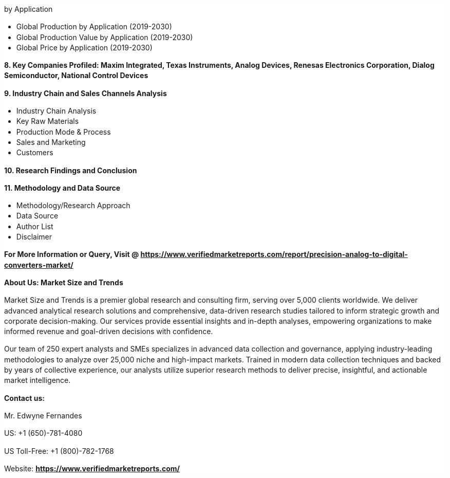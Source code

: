 by Application</strong></p><ul><li>Global Production by Application (2019-2030)</li><li>Global Production Value by Application (2019-2030)</li><li>Global Price by Application (2019-2030)</li></ul><p><strong>8. Key Companies Profiled: Maxim Integrated, Texas Instruments, Analog Devices, Renesas Electronics Corporation, Dialog Semiconductor, National Control Devices</strong></p><p><strong>9. Industry Chain and Sales Channels Analysis</strong></p><ul><li>Industry Chain Analysis</li><li>Key Raw Materials</li><li>Production Mode &amp; Process</li><li>Sales and Marketing</li><li>Customers</li></ul><p><strong>10. Research Findings and Conclusion</strong></p><p><strong>11. Methodology and Data Source</strong></p><ul><li>Methodology/Research Approach</li><li>Data Source</li><li>Author List</li><li>Disclaimer</li></ul></p><p><strong>For More Information or Query, Visit @ <a href="https://www.verifiedmarketreports.com/report/precision-analog-to-digital-converters-market/">https://www.verifiedmarketreports.com/report/precision-analog-to-digital-converters-market/</a></strong></p><p><strong>About Us: Market Size and Trends</strong></p><p>Market Size and Trends is a premier global research and consulting firm, serving over 5,000 clients worldwide. We deliver advanced analytical research solutions and comprehensive, data-driven research studies tailored to inform strategic growth and corporate decision-making. Our services provide essential insights and in-depth analyses, empowering organizations to make informed revenue and goal-driven decisions with confidence.</p><p>Our team of 250 expert analysts and SMEs specializes in advanced data collection and governance, applying industry-leading methodologies to analyze over 25,000 niche and high-impact markets. Trained in modern data collection techniques and backed by years of collective experience, our analysts utilize superior research methods to deliver precise, insightful, and actionable market intelligence.</p><p><strong>Contact us:</strong></p><p>Mr. Edwyne Fernandes</p><p>US: +1 (650)-781-4080</p><p>US Toll-Free: +1 (800)-782-1768</p><p>Website: <strong><a href="https://www.verifiedmarketreports.com/">https://www.verifiedmarketreports.com/</a></strong></p>
